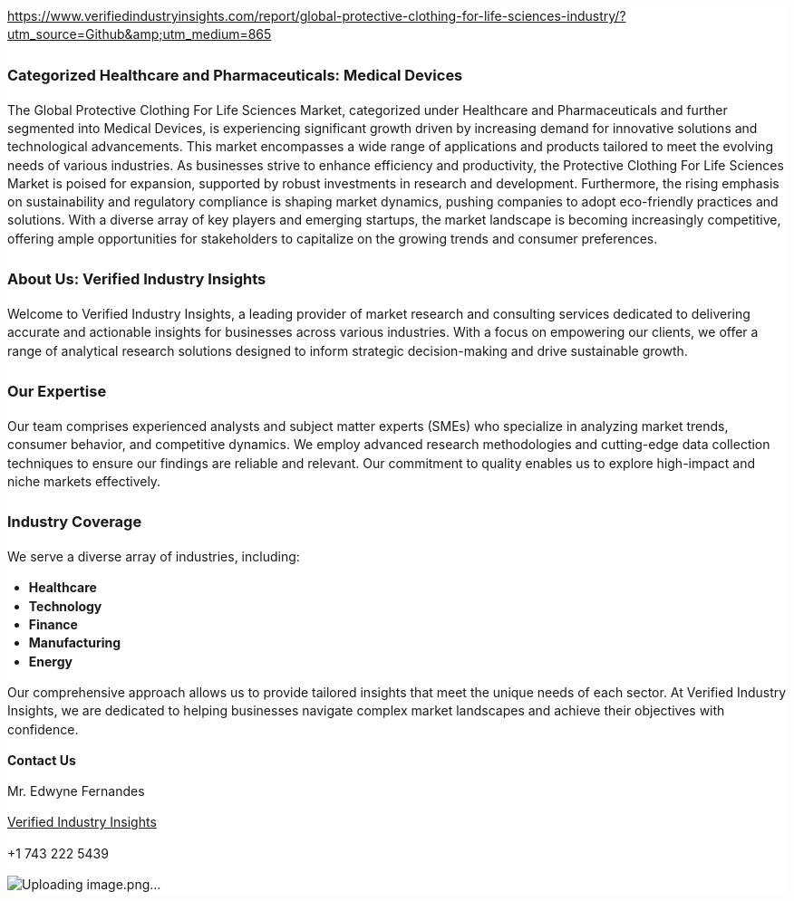 </strong><a href="https://www.verifiedindustryinsights.com/report/global-protective-clothing-for-life-sciences-industry/?utm_source=Github&amp;utm_medium=865">https://www.verifiedindustryinsights.com/report/global-protective-clothing-for-life-sciences-industry/?utm_source=Github&amp;utm_medium=865</a>&nbsp;</p><h3>Categorized Healthcare and Pharmaceuticals: Medical Devices </h3><p>The Global Protective Clothing For Life Sciences Market, categorized under Healthcare and Pharmaceuticals and further segmented into Medical Devices, is experiencing significant growth driven by increasing demand for innovative solutions and technological advancements. This market encompasses a wide range of applications and products tailored to meet the evolving needs of various industries. As businesses strive to enhance efficiency and productivity, the Protective Clothing For Life Sciences Market is poised for expansion, supported by robust investments in research and development. Furthermore, the rising emphasis on sustainability and regulatory compliance is shaping market dynamics, pushing companies to adopt eco-friendly practices and solutions. With a diverse array of key players and emerging startups, the market landscape is becoming increasingly competitive, offering ample opportunities for stakeholders to capitalize on the growing trends and consumer preferences.</p><h3>About Us: Verified Industry Insights</h3><p>Welcome to Verified Industry Insights, a leading provider of market research and consulting services dedicated to delivering accurate and actionable insights for businesses across various industries. With a focus on empowering our clients, we offer a range of analytical research solutions designed to inform strategic decision-making and drive sustainable growth.</p><h3>Our Expertise</h3><p>Our team comprises experienced analysts and subject matter experts (SMEs) who specialize in analyzing market trends, consumer behavior, and competitive dynamics. We employ advanced research methodologies and cutting-edge data collection techniques to ensure our findings are reliable and relevant. Our commitment to quality enables us to explore high-impact and niche markets effectively.</p><h3>Industry Coverage</h3><p>We serve a diverse array of industries, including:</p><ul><li><strong>Healthcare</strong></li><li><strong>Technology</strong></li><li><strong>Finance</strong></li><li><strong>Manufacturing</strong></li><li><strong>Energy</strong></li></ul><p>Our comprehensive approach allows us to provide tailored insights that meet the unique needs of each sector. At Verified Industry Insights, we are dedicated to helping businesses navigate complex market landscapes and achieve their objectives with confidence.</p><p><strong>Contact Us</strong></p><p>Mr. Edwyne Fernandes</p><p><a href="https://www.verifiedindustryinsights.com/">Verified Industry Insights</a></p><p>+1 743 222 5439</p>
![Uploading image.png…]()
